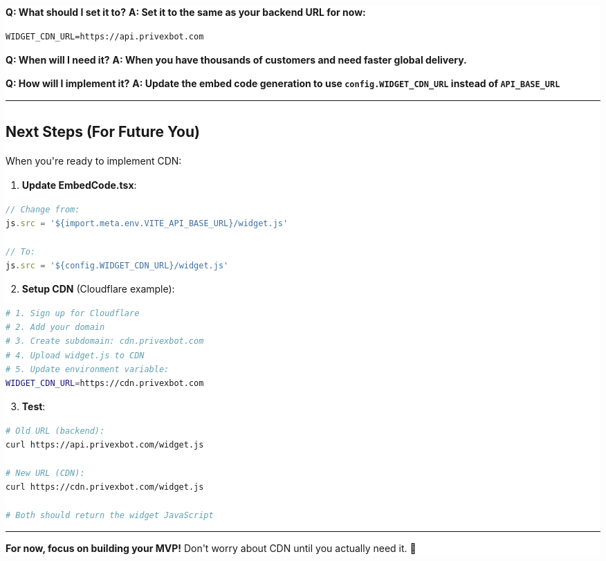 **Q: What should I set it to?**
**A: Set it to the same as your backend URL for now:**
```env
WIDGET_CDN_URL=https://api.privexbot.com
```

**Q: When will I need it?**
**A: When you have thousands of customers and need faster global delivery.**

**Q: How will I implement it?**
**A: Update the embed code generation to use `config.WIDGET_CDN_URL` instead of `API_BASE_URL`**

---

## Next Steps (For Future You)

When you're ready to implement CDN:

1. **Update EmbedCode.tsx**:
```typescript
// Change from:
js.src = '${import.meta.env.VITE_API_BASE_URL}/widget.js'

// To:
js.src = '${config.WIDGET_CDN_URL}/widget.js'
```

2. **Setup CDN** (Cloudflare example):
```bash
# 1. Sign up for Cloudflare
# 2. Add your domain
# 3. Create subdomain: cdn.privexbot.com
# 4. Upload widget.js to CDN
# 5. Update environment variable:
WIDGET_CDN_URL=https://cdn.privexbot.com
```

3. **Test**:
```bash
# Old URL (backend):
curl https://api.privexbot.com/widget.js

# New URL (CDN):
curl https://cdn.privexbot.com/widget.js

# Both should return the widget JavaScript
```

---

**For now, focus on building your MVP!** Don't worry about CDN until you actually need it. 🚀
